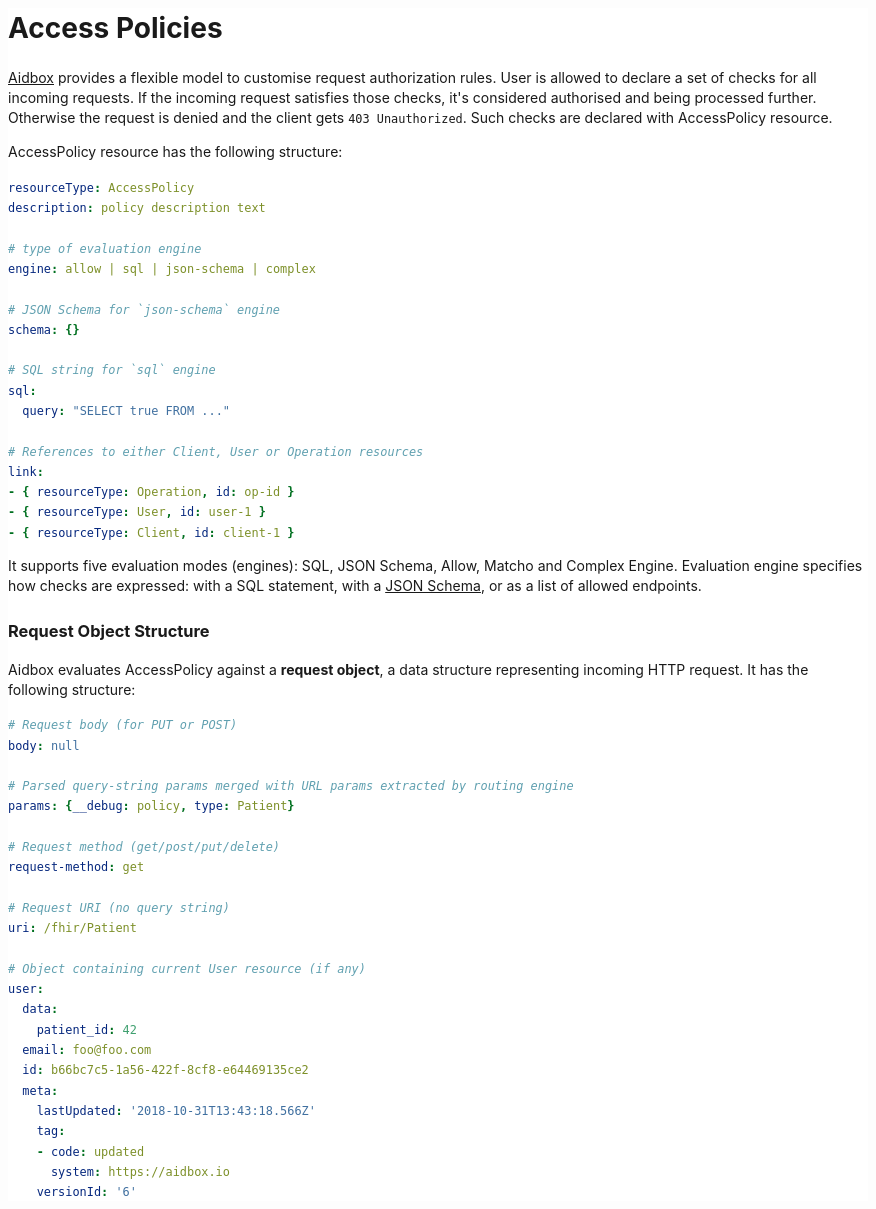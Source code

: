 # Access Policies

[Aidbox](https://www.health-samurai.io/aidbox) provides a flexible model to customise request authorization rules. User is allowed to declare a set of checks for all incoming requests. If the incoming request satisfies those checks, it's considered authorised and being processed further. Otherwise the request is denied and the client gets `403 Unauthorized`. Such checks are declared with AccessPolicy resource.

AccessPolicy resource has the following structure:

```yaml
resourceType: AccessPolicy
description: policy description text

# type of evaluation engine
engine: allow | sql | json-schema | complex

# JSON Schema for `json-schema` engine
schema: {}

# SQL string for `sql` engine
sql:
  query: "SELECT true FROM ..."

# References to either Client, User or Operation resources
link:
- { resourceType: Operation, id: op-id }
- { resourceType: User, id: user-1 }
- { resourceType: Client, id: client-1 }
```

It supports five evaluation modes (engines): SQL, JSON Schema, Allow, Matcho and Complex Engine. Evaluation engine specifies how checks are expressed: with a SQL statement, with a [JSON Schema](https://json-schema.org), or as a list of allowed endpoints.

### Request Object Structure

Aidbox evaluates AccessPolicy against a **request object**, a data structure representing incoming HTTP request. It has the following structure:

```yaml
# Request body (for PUT or POST)
body: null

# Parsed query-string params merged with URL params extracted by routing engine
params: {__debug: policy, type: Patient}

# Request method (get/post/put/delete)
request-method: get

# Request URI (no query string)
uri: /fhir/Patient

# Object containing current User resource (if any)
user:
  data:
    patient_id: 42
  email: foo@foo.com
  id: b66bc7c5-1a56-422f-8cf8-e64469135ce2
  meta:
    lastUpdated: '2018-10-31T13:43:18.566Z'
    tag:
    - code: updated
      system: https://aidbox.io
    versionId: '6'
```